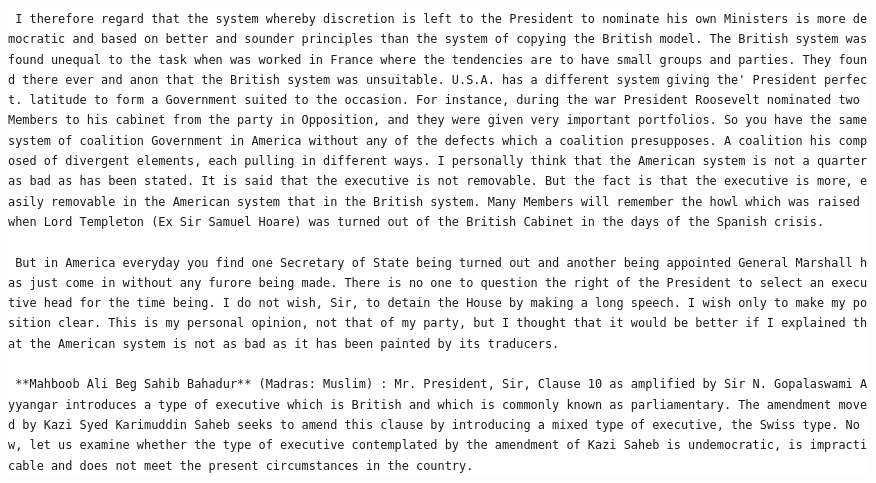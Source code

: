      I therefore regard that the system whereby discretion is left to the President to nominate his own Ministers is more democratic and based on better and sounder principles than the system of copying the British model. The British system was found unequal to the task when was worked in France where the tendencies are to have small groups and parties. They found there ever and anon that the British system was unsuitable. U.S.A. has a different system giving the' President perfect. latitude to form a Government suited to the occasion. For instance, during the war President Roosevelt nominated two Members to his cabinet from the party in Opposition, and they were given very important portfolios. So you have the same system of coalition Government in America without any of the defects which a coalition presupposes. A coalition his composed of divergent elements, each pulling in different ways. I personally think that the American system is not a quarter as bad as has been stated. It is said that the executive is not removable. But the fact is that the executive is more, easily removable in the American system that in the British system. Many Members will remember the howl which was raised when Lord Templeton (Ex Sir Samuel Hoare) was turned out of the British Cabinet in the days of the Spanish crisis.

     But in America everyday you find one Secretary of State being turned out and another being appointed General Marshall has just come in without any furore being made. There is no one to question the right of the President to select an executive head for the time being. I do not wish, Sir, to detain the House by making a long speech. I wish only to make my position clear. This is my personal opinion, not that of my party, but I thought that it would be better if I explained that the American system is not as bad as it has been painted by its traducers.

     **Mahboob Ali Beg Sahib Bahadur** (Madras: Muslim) : Mr. President, Sir, Clause 10 as amplified by Sir N. Gopalaswami Ayyangar introduces a type of executive which is British and which is commonly known as parliamentary. The amendment moved by Kazi Syed Karimuddin Saheb seeks to amend this clause by introducing a mixed type of executive, the Swiss type. Now, let us examine whether the type of executive contemplated by the amendment of Kazi Saheb is undemocratic, is impracticable and does not meet the present circumstances in the country.
